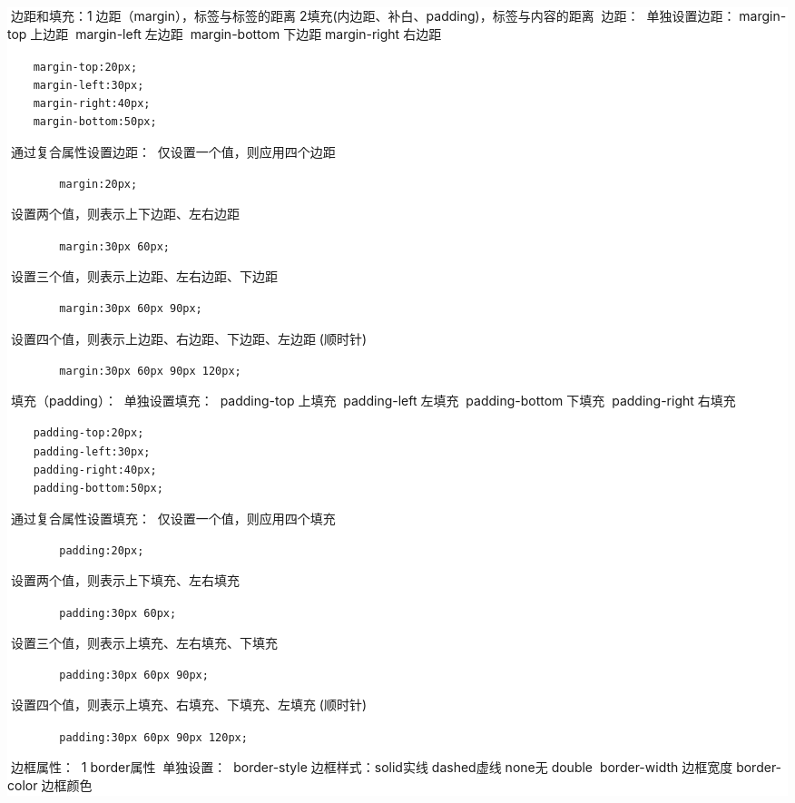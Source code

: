​    边距和填充：1 边距（margin），标签与标签的距离
​               2填充(内边距、补白、padding)，标签与内容的距离
​        边距：
​        单独设置边距：
​            margin-top 上边距
​            margin-left 左边距
​            margin-bottom 下边距
​            margin-right 右边距
```
    margin-top:20px;
    margin-left:30px;
    margin-right:40px;
    margin-bottom:50px;
```
​        通过复合属性设置边距：
​        仅设置一个值，则应用四个边距
```
        margin:20px;
```
​        设置两个值，则表示上下边距、左右边距
```
        margin:30px 60px;
```
​    设置三个值，则表示上边距、左右边距、下边距
```
        margin:30px 60px 90px;
```
​    设置四个值，则表示上边距、右边距、下边距、左边距 (顺时针)
```
        margin:30px 60px 90px 120px;
```

​    填充（padding）：
​        单独设置填充：
​            padding-top 上填充
​            padding-left 左填充
​            padding-bottom 下填充
​            padding-right 右填充
```
    padding-top:20px;
    padding-left:30px;
    padding-right:40px;
    padding-bottom:50px;
```
​        通过复合属性设置填充：
​        仅设置一个值，则应用四个填充
```
        padding:20px;
```
​        设置两个值，则表示上下填充、左右填充
```
        padding:30px 60px;
```
​        设置三个值，则表示上填充、左右填充、下填充
```
        padding:30px 60px 90px;
```
​        设置四个值，则表示上填充、右填充、下填充、左填充 (顺时针)
```
        padding:30px 60px 90px 120px;
```
​        边框属性：
​            1 border属性
​            单独设置：
​                border-style 边框样式：solid实线 dashed虚线 none无 double
​                border-width 边框宽度
​                border-color 边框颜色
```
```